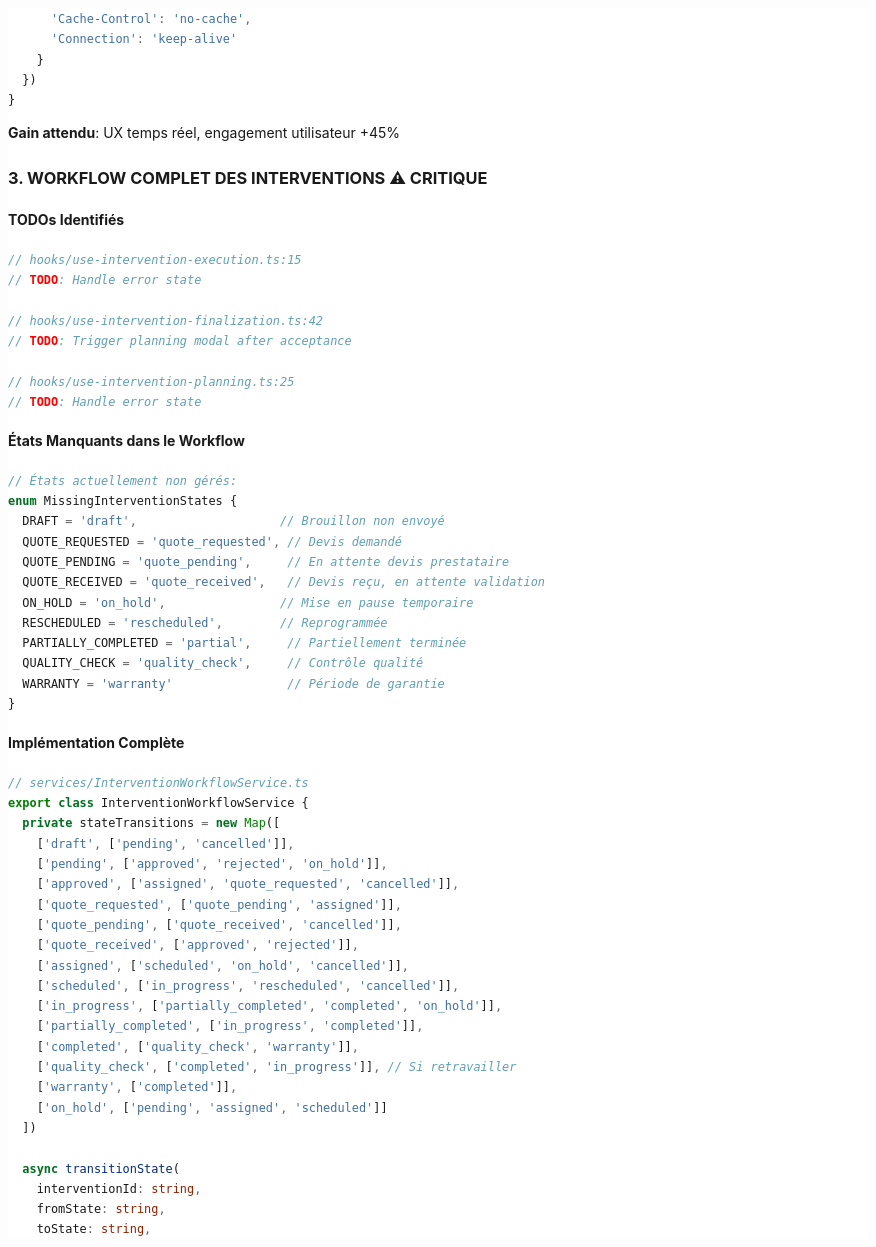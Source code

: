 ```typescript
      'Cache-Control': 'no-cache',
      'Connection': 'keep-alive'
    }
  })
}
```

**Gain attendu**: UX temps réel, engagement utilisateur +45%

### 3. WORKFLOW COMPLET DES INTERVENTIONS ⚠️ **CRITIQUE**

#### TODOs Identifiés
```typescript
// hooks/use-intervention-execution.ts:15
// TODO: Handle error state

// hooks/use-intervention-finalization.ts:42
// TODO: Trigger planning modal after acceptance

// hooks/use-intervention-planning.ts:25
// TODO: Handle error state
```

#### États Manquants dans le Workflow
```typescript
// États actuellement non gérés:
enum MissingInterventionStates {
  DRAFT = 'draft',                    // Brouillon non envoyé
  QUOTE_REQUESTED = 'quote_requested', // Devis demandé
  QUOTE_PENDING = 'quote_pending',     // En attente devis prestataire
  QUOTE_RECEIVED = 'quote_received',   // Devis reçu, en attente validation
  ON_HOLD = 'on_hold',                // Mise en pause temporaire
  RESCHEDULED = 'rescheduled',        // Reprogrammée
  PARTIALLY_COMPLETED = 'partial',     // Partiellement terminée
  QUALITY_CHECK = 'quality_check',     // Contrôle qualité
  WARRANTY = 'warranty'                // Période de garantie
}
```

#### Implémentation Complète
```typescript
// services/InterventionWorkflowService.ts
export class InterventionWorkflowService {
  private stateTransitions = new Map([
    ['draft', ['pending', 'cancelled']],
    ['pending', ['approved', 'rejected', 'on_hold']],
    ['approved', ['assigned', 'quote_requested', 'cancelled']],
    ['quote_requested', ['quote_pending', 'assigned']],
    ['quote_pending', ['quote_received', 'cancelled']],
    ['quote_received', ['approved', 'rejected']],
    ['assigned', ['scheduled', 'on_hold', 'cancelled']],
    ['scheduled', ['in_progress', 'rescheduled', 'cancelled']],
    ['in_progress', ['partially_completed', 'completed', 'on_hold']],
    ['partially_completed', ['in_progress', 'completed']],
    ['completed', ['quality_check', 'warranty']],
    ['quality_check', ['completed', 'in_progress']], // Si retravailler
    ['warranty', ['completed']],
    ['on_hold', ['pending', 'assigned', 'scheduled']]
  ])

  async transitionState(
    interventionId: string,
    fromState: string,
    toState: string,
```